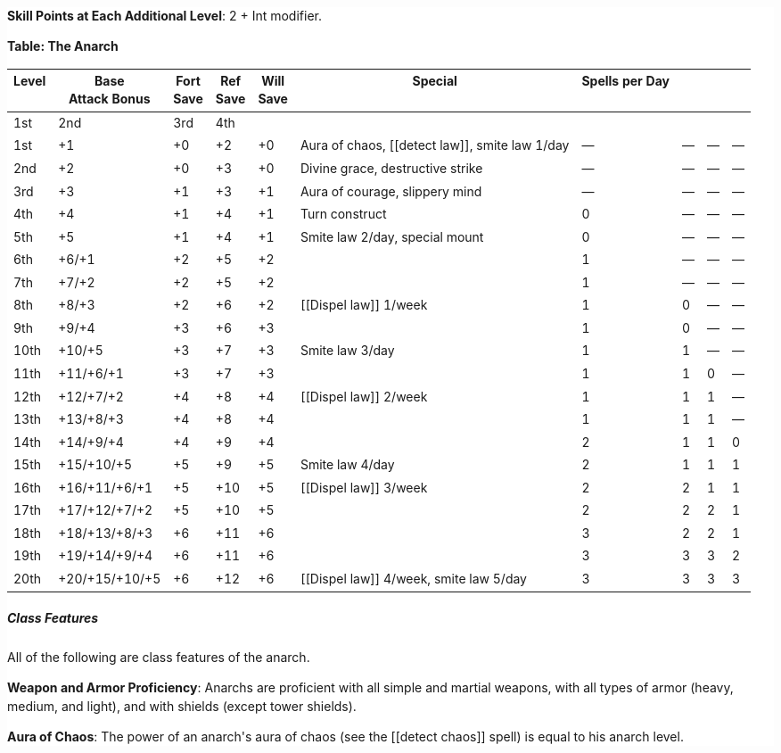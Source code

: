 **Skill Points at Each Additional Level**: 2 + Int modifier.

  

**Table: The Anarch**

|Level|Base  <br>Attack Bonus|Fort  <br>Save|Ref  <br>Save|Will  <br>Save|Special|Spells per Day|   |   |   |
|---|---|---|---|---|---|---|---|---|---|
|1st|2nd|3rd|4th|
|1st|+1|+0|+2|+0|Aura of chaos, [[detect law]], smite law 1/day|—|—|—|—|
|2nd|+2|+0|+3|+0|Divine grace, destructive strike|—|—|—|—|
|3rd|+3|+1|+3|+1|Aura of courage, slippery mind|—|—|—|—|
|4th|+4|+1|+4|+1|Turn construct|0|—|—|—|
|5th|+5|+1|+4|+1|Smite law 2/day, special mount|0|—|—|—|
|6th|+6/+1|+2|+5|+2||1|—|—|—|
|7th|+7/+2|+2|+5|+2||1|—|—|—|
|8th|+8/+3|+2|+6|+2|[[Dispel law]] 1/week|1|0|—|—|
|9th|+9/+4|+3|+6|+3||1|0|—|—|
|10th|+10/+5|+3|+7|+3|Smite law 3/day|1|1|—|—|
|11th|+11/+6/+1|+3|+7|+3||1|1|0|—|
|12th|+12/+7/+2|+4|+8|+4|[[Dispel law]] 2/week|1|1|1|—|
|13th|+13/+8/+3|+4|+8|+4||1|1|1|—|
|14th|+14/+9/+4|+4|+9|+4||2|1|1|0|
|15th|+15/+10/+5|+5|+9|+5|Smite law 4/day|2|1|1|1|
|16th|+16/+11/+6/+1|+5|+10|+5|[[Dispel law]] 3/week|2|2|1|1|
|17th|+17/+12/+7/+2|+5|+10|+5||2|2|2|1|
|18th|+18/+13/+8/+3|+6|+11|+6||3|2|2|1|
|19th|+19/+14/+9/+4|+6|+11|+6||3|3|3|2|
|20th|+20/+15/+10/+5|+6|+12|+6|[[Dispel law]] 4/week, smite law 5/day|3|3|3|3|

##### Class Features

All of the following are class features of the anarch.

**Weapon and Armor Proficiency**: Anarchs are proficient with all simple and martial weapons, with all types of armor (heavy, medium, and light), and with shields (except tower shields).

**Aura of Chaos**: The power of an anarch's aura of chaos (see the [[detect chaos]] spell) is equal to his anarch level.

